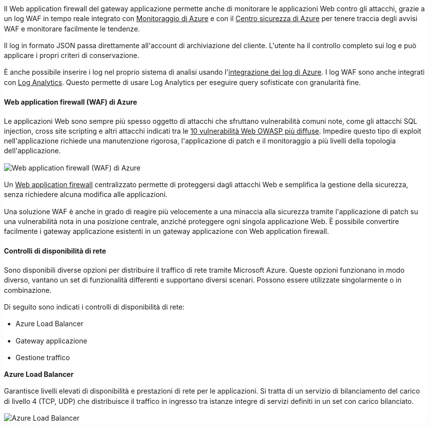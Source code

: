 Il Web application firewall del gateway applicazione permette anche di monitorare le applicazioni Web contro gli attacchi, grazie a un log WAF in tempo reale integrato con [Monitoraggio di Azure](https://docs.microsoft.com/azure/monitoring-and-diagnostics/monitoring-overview) e con il [Centro sicurezza di Azure](https://azure.microsoft.com/services/security-center/) per tenere traccia degli avvisi WAF e monitorare facilmente le tendenze.

Il log in formato JSON passa direttamente all'account di archiviazione del cliente. L'utente ha il controllo completo sui log e può applicare i propri criteri di conservazione.

È anche possibile inserire i log nel proprio sistema di analisi usando l'[integrazione dei log di Azure](https://aka.ms/AzLog). I log WAF sono anche integrati con [Log Analytics](../log-analytics/log-analytics-overview.md). Questo permette di usare Log Analytics per eseguire query sofisticate con granularità fine.

#### <a name="azure-web-application-firewall-waf"></a>Web application firewall (WAF) di Azure

Le applicazioni Web sono sempre più spesso oggetto di attacchi che sfruttano vulnerabilità comuni note, come gli attacchi SQL injection, cross site scripting e altri attacchi indicati tra le [10 vulnerabilità Web OWASP più diffuse](https://www.owasp.org/index.php/Category:OWASP_Top_Ten_Project). Impedire questo tipo di exploit nell'applicazione richiede una manutenzione rigorosa, l'applicazione di patch e il monitoraggio a più livelli della topologia dell'applicazione.

 ![Web application firewall (WAF) di Azure](./media/azure-network-security/azure-network-security-fig-13.png)

Un [Web application firewall](https://docs.microsoft.com/azure/application-gateway/application-gateway-web-application-firewall-overview) centralizzato permette di proteggersi dagli attacchi Web e semplifica la gestione della sicurezza, senza richiedere alcuna modifica alle applicazioni.

Una soluzione WAF è anche in grado di reagire più velocemente a una minaccia alla sicurezza tramite l'applicazione di patch su una vulnerabilità nota in una posizione centrale, anziché proteggere ogni singola applicazione Web. È possibile convertire facilmente i gateway applicazione esistenti in un gateway applicazione con Web application firewall.

#### <a name="network-availability-controls"></a>Controlli di disponibilità di rete

Sono disponibili diverse opzioni per distribuire il traffico di rete tramite Microsoft Azure. Queste opzioni funzionano in modo diverso, vantano un set di funzionalità differenti e supportano diversi scenari. Possono essere utilizzate singolarmente o in combinazione.

Di seguito sono indicati i controlli di disponibilità di rete:

-   Azure Load Balancer

-   Gateway applicazione

-   Gestione traffico

**Azure Load Balancer**

Garantisce livelli elevati di disponibilità e prestazioni di rete per le applicazioni. Si tratta di un servizio di bilanciamento del carico di livello 4 (TCP, UDP) che distribuisce il traffico in ingresso tra istanze integre di servizi definiti in un set con carico bilanciato.

 ![Azure Load Balancer](media/azure-network-security/azure-network-security-fig-14.png)
